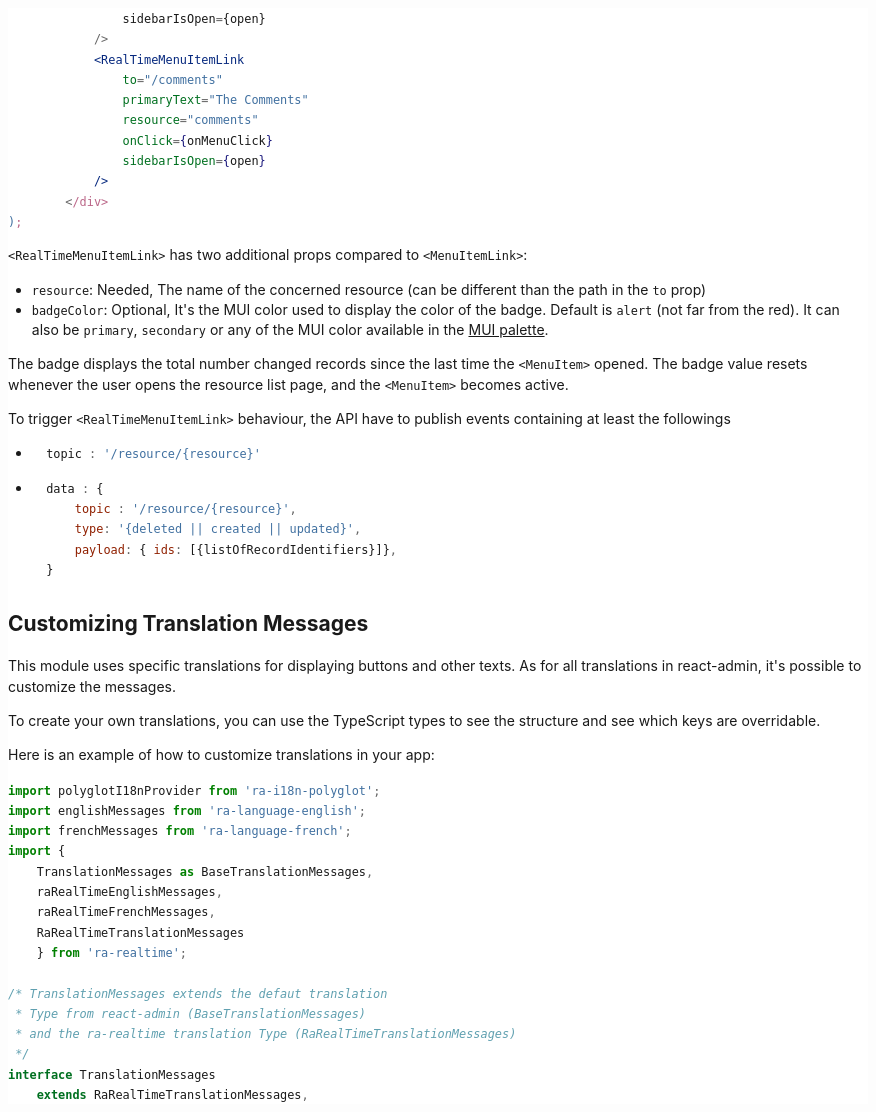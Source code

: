 ```jsx
                sidebarIsOpen={open}
            />
            <RealTimeMenuItemLink
                to="/comments"
                primaryText="The Comments"
                resource="comments"
                onClick={onMenuClick}
                sidebarIsOpen={open}
            />
        </div>
);
```

`<RealTimeMenuItemLink>` has two additional props compared to `<MenuItemLink>`:

- `resource`: Needed, The name of the concerned resource (can be different than the path in the `to` prop)
- `badgeColor`: Optional, It's the MUI color used to display the color of the badge. Default is `alert` (not far from the red). It can also be `primary`, `secondary` or any of the MUI color available in the [MUI palette](https://material-ui.com/customization/palette/).

The badge displays the total number changed records since the last time the `<MenuItem>` opened. The badge value resets whenever the user opens the resource list page, and the `<MenuItem>` becomes active.

To trigger `<RealTimeMenuItemLink>` behaviour, the API have to publish events containing at least the followings

- ```js
    topic : '/resource/{resource}'
   ```

- ```js
    data : {
        topic : '/resource/{resource}',
        type: '{deleted || created || updated}',
        payload: { ids: [{listOfRecordIdentifiers}]},
    }
   ```

## Customizing Translation Messages

This module uses specific translations for displaying buttons and other texts. As for all translations in react-admin, it's possible to customize the messages.

To create your own translations, you can use the TypeScript types to see the structure and see which keys are overridable.

Here is an example of how to customize translations in your app:

```jsx
import polyglotI18nProvider from 'ra-i18n-polyglot';
import englishMessages from 'ra-language-english';
import frenchMessages from 'ra-language-french';
import {
    TranslationMessages as BaseTranslationMessages,
    raRealTimeEnglishMessages,
    raRealTimeFrenchMessages,
    RaRealTimeTranslationMessages
    } from 'ra-realtime';

/* TranslationMessages extends the defaut translation
 * Type from react-admin (BaseTranslationMessages)
 * and the ra-realtime translation Type (RaRealTimeTranslationMessages)
 */
interface TranslationMessages
    extends RaRealTimeTranslationMessages,
```